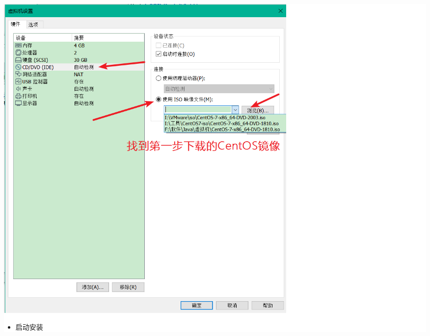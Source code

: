 <img src="Linux.assets/image-20200723185920182.png" alt="image-20200723185920182" style="zoom:67%;" />



- 启动安装
